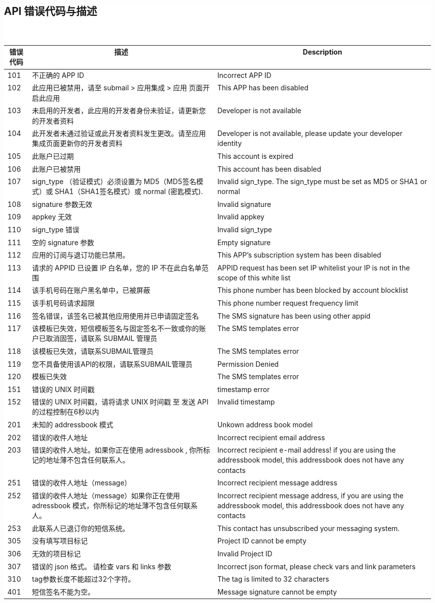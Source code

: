 ## API 错误代码与描述

<br>


| 错误代码 | 描述                                                         | Description                                                  |
| -------- | ------------------------------------------------------------ | ------------------------------------------------------------ |
| 101      | 不正确的 APP ID                                              | Incorrect APP ID                                             |
| 102      | 此应用已被禁用，请至 submail > 应用集成 > 应用 页面开启此应用 | This APP has been disabled                                   |
| 103      | 未启用的开发者，此应用的开发者身份未验证，请更新您的开发者资料 | Developer is not available                                   |
| 104      | 此开发者未通过验证或此开发者资料发生更改。请至应用集成页面更新你的开发者资料 | Developer is not available, please update your developer identity |
| 105      | 此账户已过期                                                 | This account is expired                                      |
| 106      | 此账户已被禁用                                               | This account has been disabled                               |
| 107      | sign_type （验证模式）必须设置为 MD5（MD5签名模式）或 SHA1（SHA1签名模式）或 normal (密匙模式). | Invalid sign_type. The sign_type must be set as MD5 or SHA1 or normal |
| 108      | signature 参数无效                                           | Invalid signature                                            |
| 109      | appkey 无效                                                  | Invalid appkey                                               |
| 110      | sign_type 错误                                               | Invalid sign_type                                            |
| 111      | 空的 signature 参数                                          | Empty signature                                              |
| 112      | 应用的订阅与退订功能已禁用。                                 | This APP’s subscription system has been disabled             |
| 113      | 请求的 APPID 已设置 IP 白名单，您的 IP 不在此白名单范围      | APPID request has been set IP whitelist your IP is not in the scope of this white list |
| 114      | 该手机号码在账户黑名单中，已被屏蔽                           | This phone number has been blocked by account blocklist      |
| 115      | 该手机号码请求超限                                           | This phone number request frequency limit                    |
| 116      | 签名错误，该签名已被其他应用使用并已申请固定签名             | The SMS signature has been using other appid                 |
| 117      | 该模板已失效，短信模板签名与固定签名不一致或你的账户已取消固签，请联系 SUBMAIL 管理员 | The SMS templates error                                      |
| 118      | 该模板已失效，请联系SUBMAIL管理员                            | The SMS templates error                                      |
| 119      | 您不具备使用该API的权限，请联系SUBMAIL管理员                 | Permission Denied                                            |
| 120      | 模板已失效                                                   | The SMS templates error                                      |
| 151      | 错误的 UNIX 时间戳                                           | timestamp error                                              |
| 152      | 错误的 UNIX 时间戳，请将请求 UNIX 时间戳 至 发送 API 的过程控制在6秒以内 | Invalid timestamp                                            |
| 201      | 未知的 addressbook 模式                                      | Unkown address book model                                    |
| 202      | 错误的收件人地址                                             | Incorrect recipient email address                            |
| 203      | 错误的收件人地址。如果你正在使用 adressbook , 你所标记的地址薄不包含任何联系人。 | Incorrect recipient e-mail address! if you are using the addressbook model, this addressbook does not have any contacts |
| 251      | 错误的收件人地址（message）                                  | Incorrect recipient message address                          |
| 252      | 错误的收件人地址（message）如果你正在使用 adressbook 模式，你所标记的地址薄不包含任何联系人。 | Incorrect recipient message address, if you are using the addressbook model, this addressbook does not have any contacts |
| 253      | 此联系人已退订你的短信系统。                                 | This contact has unsubscribed your messaging system.         |
| 305      | 没有填写项目标记                                             | Project ID cannot be empty                                   |
| 306      | 无效的项目标记                                               | Invalid Project ID                                           |
| 307      | 错误的 json 格式。 请检查 vars 和 links 参数                 | Incorrect json format, please check vars and link parameters |
| 310      | tag参数长度不能超过32个字符。                                | The tag is limited to 32 characters                          |
| 401      | 短信签名不能为空。                                           | Message signature cannot be empty                            |